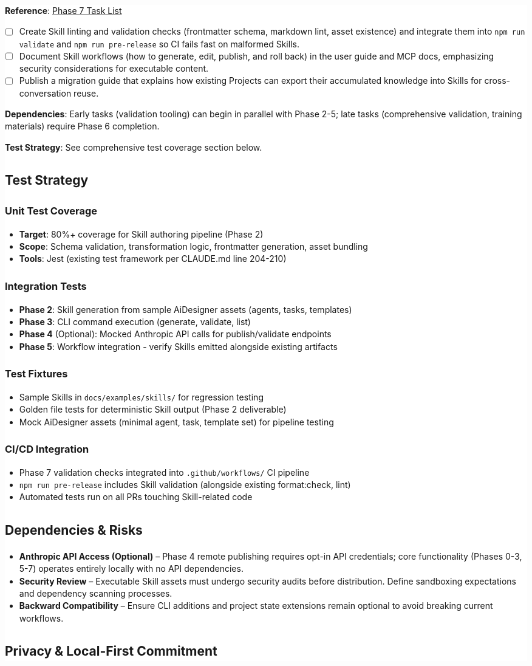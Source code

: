 **Reference**: [Phase 7 Task List](../tasks/anthropic-skills/phase-7-quality-security-and-documentation.md)

- [ ] Create Skill linting and validation checks (frontmatter schema, markdown lint, asset existence) and integrate them into `npm run validate` and `npm run pre-release` so CI fails fast on malformed Skills.
- [ ] Document Skill workflows (how to generate, edit, publish, and roll back) in the user guide and MCP docs, emphasizing security considerations for executable content.
- [ ] Publish a migration guide that explains how existing Projects can export their accumulated knowledge into Skills for cross-conversation reuse.

**Dependencies**: Early tasks (validation tooling) can begin in parallel with Phase 2-5; late tasks (comprehensive validation, training materials) require Phase 6 completion.

**Test Strategy**: See comprehensive test coverage section below.

## Test Strategy

### Unit Test Coverage
- **Target**: 80%+ coverage for Skill authoring pipeline (Phase 2)
- **Scope**: Schema validation, transformation logic, frontmatter generation, asset bundling
- **Tools**: Jest (existing test framework per CLAUDE.md line 204-210)

### Integration Tests
- **Phase 2**: Skill generation from sample AiDesigner assets (agents, tasks, templates)
- **Phase 3**: CLI command execution (generate, validate, list)
- **Phase 4** (Optional): Mocked Anthropic API calls for publish/validate endpoints
- **Phase 5**: Workflow integration - verify Skills emitted alongside existing artifacts

### Test Fixtures
- Sample Skills in `docs/examples/skills/` for regression testing
- Golden file tests for deterministic Skill output (Phase 2 deliverable)
- Mock AiDesigner assets (minimal agent, task, template set) for pipeline testing

### CI/CD Integration
- Phase 7 validation checks integrated into `.github/workflows/` CI pipeline
- `npm run pre-release` includes Skill validation (alongside existing format:check, lint)
- Automated tests run on all PRs touching Skill-related code

## Dependencies & Risks

- **Anthropic API Access (Optional)** – Phase 4 remote publishing requires opt-in API credentials; core functionality (Phases 0-3, 5-7) operates entirely locally with no API dependencies.
- **Security Review** – Executable Skill assets must undergo security audits before distribution. Define sandboxing expectations and dependency scanning processes.
- **Backward Compatibility** – Ensure CLI additions and project state extensions remain optional to avoid breaking current workflows.

## Privacy & Local-First Commitment
